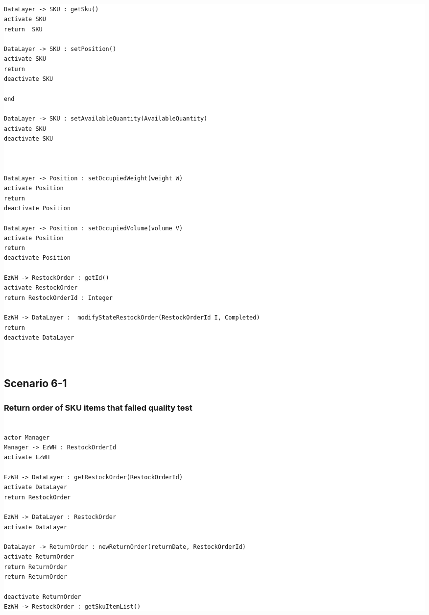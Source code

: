 ```plantuml
DataLayer -> SKU : getSku()
activate SKU
return  SKU

DataLayer -> SKU : setPosition()
activate SKU
return
deactivate SKU

end

DataLayer -> SKU : setAvailableQuantity(AvailableQuantity)
activate SKU
deactivate SKU



DataLayer -> Position : setOccupiedWeight(weight W)
activate Position
return
deactivate Position

DataLayer -> Position : setOccupiedVolume(volume V)
activate Position
return
deactivate Position

EzWH -> RestockOrder : getId()
activate RestockOrder
return RestockOrderId : Integer

EzWH -> DataLayer :  modifyStateRestockOrder(RestockOrderId I, Completed)
return
deactivate DataLayer



```

## Scenario 6-1

### Return order of SKU items that failed quality test

```plantuml

actor Manager
Manager -> EzWH : RestockOrderId
activate EzWH

EzWH -> DataLayer : getRestockOrder(RestockOrderId)
activate DataLayer
return RestockOrder

EzWH -> DataLayer : RestockOrder
activate DataLayer

DataLayer -> ReturnOrder : newReturnOrder(returnDate, RestockOrderId)
activate ReturnOrder
return ReturnOrder
return ReturnOrder

deactivate ReturnOrder
EzWH -> RestockOrder : getSkuItemList()
```